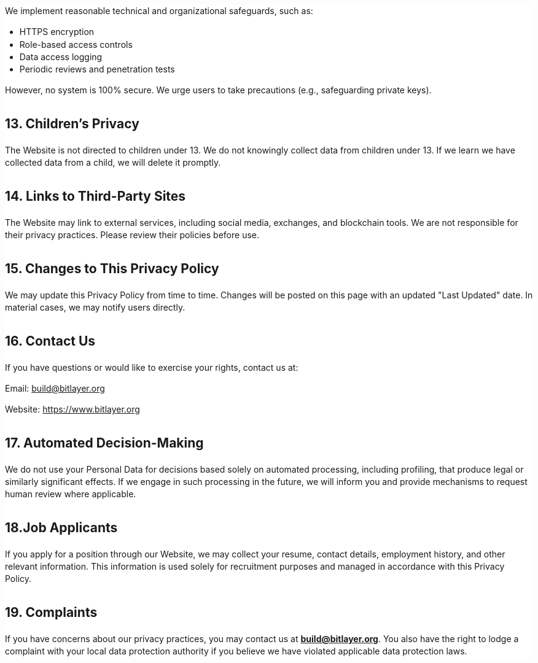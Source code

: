 We implement reasonable technical and organizational safeguards, such as:
- HTTPS encryption
- Role-based access controls
- Data access logging
- Periodic reviews and penetration tests

However, no system is 100% secure. We urge users to take precautions (e.g., safeguarding private keys).

## 13. Children’s Privacy

The Website is not directed to children under 13. We do not knowingly collect data from children under 13. If we learn we have collected data from a child, we will delete it promptly.

## 14. Links to Third-Party Sites

The Website may link to external services, including social media, exchanges, and blockchain tools. We are not responsible for their privacy practices. Please review their policies before use.

## 15. Changes to This Privacy Policy
We may update this Privacy Policy from time to time. Changes will be posted on this page with an updated "Last Updated" date. In material cases, we may notify users directly.

## 16. Contact Us

If you have questions or would like to exercise your rights, contact us at:

Email: build@bitlayer.org

Website: https://www.bitlayer.org

## 17. Automated Decision-Making

We do not use your Personal Data for decisions based solely on automated processing, including profiling, that produce legal or similarly significant effects. If we engage in such processing in the future, we will inform you and provide mechanisms to request human review where applicable.

## 18.Job Applicants

If you apply for a position through our Website, we may collect your resume, contact details, employment history, and other relevant information. This information is used solely for recruitment purposes and managed in accordance with this Privacy Policy.

## 19. Complaints

If you have concerns about our privacy practices, you may contact us at **build@bitlayer.org**. You also have the right to lodge a complaint with your local data protection authority if you believe we have violated applicable data protection laws.
